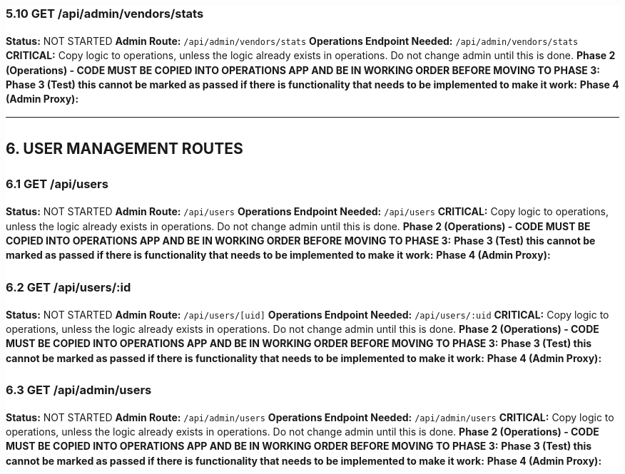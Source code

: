 ### 5.10 GET /api/admin/vendors/stats
**Status:** NOT STARTED
**Admin Route:** `/api/admin/vendors/stats`
**Operations Endpoint Needed:** `/api/admin/vendors/stats`
**CRITICAL:** Copy logic to operations, unless the logic already exists in operations. Do not change admin until this is done.
**Phase 2 (Operations) - CODE MUST BE COPIED INTO OPERATIONS APP AND BE IN WORKING ORDER BEFORE MOVING TO PHASE 3:** 
**Phase 3 (Test)  this cannot be marked as passed if there is functionality that needs to be implemented to make it work:** 
**Phase 4 (Admin Proxy):** 

---

## 6. USER MANAGEMENT ROUTES

### 6.1 GET /api/users
**Status:** NOT STARTED
**Admin Route:** `/api/users`
**Operations Endpoint Needed:** `/api/users`
**CRITICAL:** Copy logic to operations, unless the logic already exists in operations. Do not change admin until this is done.
**Phase 2 (Operations) - CODE MUST BE COPIED INTO OPERATIONS APP AND BE IN WORKING ORDER BEFORE MOVING TO PHASE 3:** 
**Phase 3 (Test)  this cannot be marked as passed if there is functionality that needs to be implemented to make it work:** 
**Phase 4 (Admin Proxy):** 

### 6.2 GET /api/users/:id
**Status:** NOT STARTED
**Admin Route:** `/api/users/[uid]`
**Operations Endpoint Needed:** `/api/users/:uid`
**CRITICAL:** Copy logic to operations, unless the logic already exists in operations. Do not change admin until this is done.
**Phase 2 (Operations) - CODE MUST BE COPIED INTO OPERATIONS APP AND BE IN WORKING ORDER BEFORE MOVING TO PHASE 3:** 
**Phase 3 (Test)  this cannot be marked as passed if there is functionality that needs to be implemented to make it work:** 
**Phase 4 (Admin Proxy):** 

### 6.3 GET /api/admin/users
**Status:** NOT STARTED
**Admin Route:** `/api/admin/users`
**Operations Endpoint Needed:** `/api/admin/users`
**CRITICAL:** Copy logic to operations, unless the logic already exists in operations. Do not change admin until this is done.
**Phase 2 (Operations) - CODE MUST BE COPIED INTO OPERATIONS APP AND BE IN WORKING ORDER BEFORE MOVING TO PHASE 3:** 
**Phase 3 (Test)  this cannot be marked as passed if there is functionality that needs to be implemented to make it work:** 
**Phase 4 (Admin Proxy):** 
